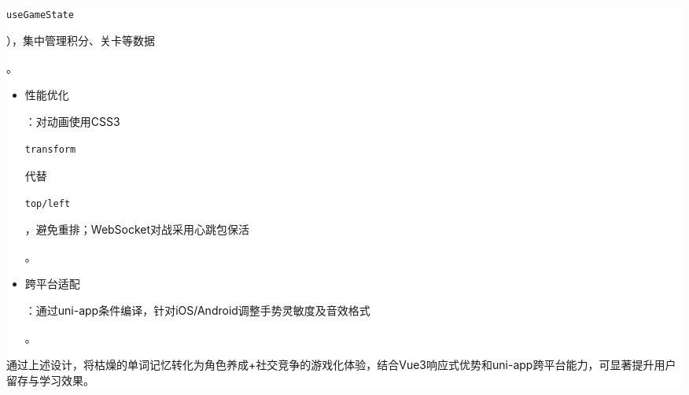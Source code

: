   ```
  useGameState
  ```

  ），集中管理积分、关卡等数据

  

  

  。

- 性能优化

  ：对动画使用CSS3 

  ```
  transform
  ```

  代替

  ```
  top/left
  ```

  ，避免重排；WebSocket对战采用心跳包保活

  

  。

- 跨平台适配

  ：通过uni-app条件编译，针对iOS/Android调整手势灵敏度及音效格式

  

  

  。

通过上述设计，将枯燥的单词记忆转化为角色养成+社交竞争的游戏化体验，结合Vue3响应式优势和uni-app跨平台能力，可显著提升用户留存与学习效果。